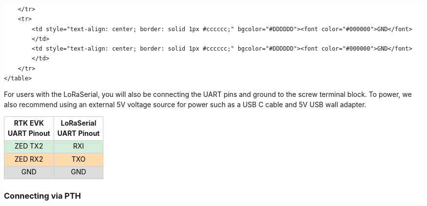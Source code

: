         </tr>
        <tr>
            <td style="text-align: center; border: solid 1px #cccccc;" bgcolor="#DDDDDD"><font color="#000000">GND</font>
            </td>
            <td style="text-align: center; border: solid 1px #cccccc;" bgcolor="#DDDDDD"><font color="#000000">GND</font>
            </td>
        </tr>
    </table>
</div>

For users with the LoRaSerial, you will also be connecting the UART pins and ground to the screw terminal block. To power, we also recommend using an external 5V voltage source for power such as a USB C cable and 5V USB wall adapter.

<div style="text-align: center;">
    <table>
        <tr>
            <th style="text-align: center; border: solid 1px #cccccc;">RTK EVK<br />UART Pinout
            </th>
            <th style="text-align: center; border: solid 1px #cccccc;">LoRaSerial<br />UART Pinout
            </th>
        </tr>
        <tr>        
            <td style="text-align: center; border: solid 1px #cccccc;" bgcolor="#d4edda"><font color="#000000">ZED TX2</font>
            </td>
            <td style="text-align: center; border: solid 1px #cccccc;" bgcolor="#d4edda"><font color="#000000">RXI</font>
            </td>
        </tr>
        <tr>
            <td style="text-align: center; border: solid 1px #cccccc;" bgcolor="#ffdaaf"><font color="#000000">ZED RX2</font>
            <td style="text-align: center; border: solid 1px #cccccc;" bgcolor="#ffdaaf"><font color="#000000">TXO</font>
            </td>
        </tr>
        <tr>
            <td style="text-align: center; border: solid 1px #cccccc;" bgcolor="#DDDDDD"><font color="#000000">GND</font>
            </td>
            <td style="text-align: center; border: solid 1px #cccccc;" bgcolor="#DDDDDD"><font color="#000000">GND</font>
            </td>
        </tr>
    </table>
</div>



### Connecting via PTH

